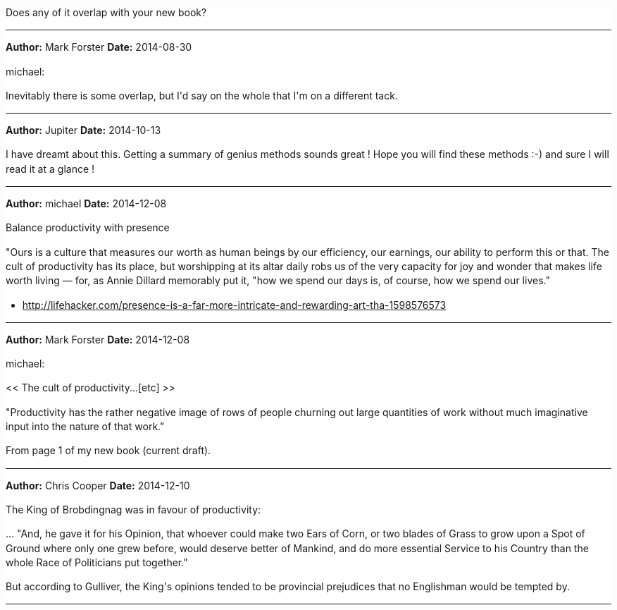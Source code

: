 Does any of it overlap with your new book?

---

**Author:** Mark Forster
**Date:** 2014-08-30

michael:  
  
Inevitably there is some overlap, but I'd say on the whole that I'm on a different tack.

---

**Author:** Jupiter
**Date:** 2014-10-13

I have dreamt about this. Getting a summary of genius methods sounds great ! Hope you will find these methods :-) and sure I will read it at a glance !

---

**Author:** michael
**Date:** 2014-12-08

Balance productivity with presence  
  
"Ours is a culture that measures our worth as human beings by our efficiency, our earnings, our ability to perform this or that. The cult of productivity has its place, but worshipping at its altar daily robs us of the very capacity for joy and wonder that makes life worth living — for, as Annie Dillard memorably put it, "how we spend our days is, of course, how we spend our lives."  
  
- <http://lifehacker.com/presence-is-a-far-more-intricate-and-rewarding-art-tha-1598576573>

---

**Author:** Mark Forster
**Date:** 2014-12-08

michael:  
  
<< The cult of productivity...[etc] >>  
  
"Productivity has the rather negative image of rows of people churning out large quantities of work without much imaginative input into the nature of that work."  
  
From page 1 of my new book (current draft).

---

**Author:** Chris Cooper
**Date:** 2014-12-10

The King of Brobdingnag was in favour of productivity:  
  
... "And, he gave it for his Opinion, that whoever could make two Ears of Corn, or two blades of Grass to grow upon a Spot of Ground where only one grew before, would deserve better of Mankind, and do more essential Service to his Country than the whole Race of Politicians put together."  
   
But according to Gulliver, the King's opinions tended to be provincial prejudices that no Englishman would be tempted by.

---